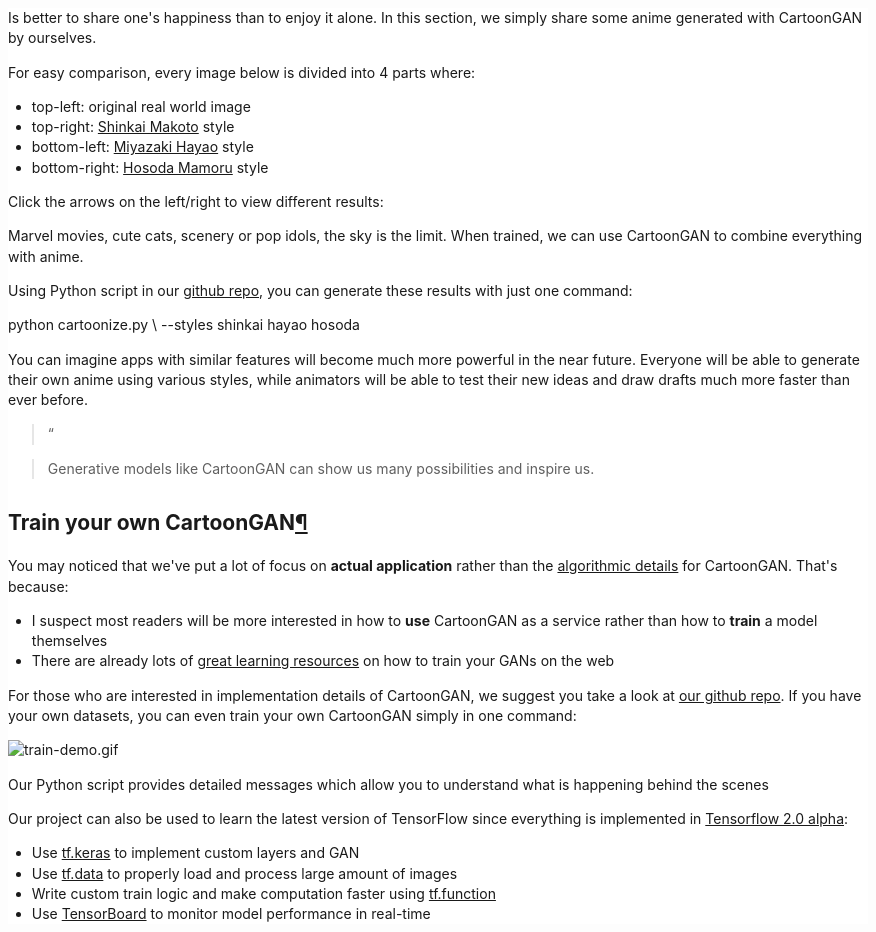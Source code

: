 Is better to share one's happiness than to enjoy it alone. In this section, we simply share some anime generated with CartoonGAN by ourselves.

For easy comparison, every image below is divided into 4 parts where:

- top-left: original real world image
- top-right: [Shinkai Makoto](https://en.wikipedia.org/wiki/Makoto_Shinkai) style
- bottom-left: [Miyazaki Hayao](https://en.wikipedia.org/wiki/Hayao_Miyazaki) style
- bottom-right: [Hosoda Mamoru](https://en.wikipedia.org/wiki/Mamoru_Hosoda) style

Click the arrows on the left/right to view different results:

Marvel movies, cute cats, scenery or pop idols, the sky is the limit. When trained, we can use CartoonGAN to combine everything with anime.

Using Python script in our [github repo](https://github.com/mnicnc404/CartoonGan-tensorflow), you can generate these results with just one command:

python cartoonize.py \  --styles shinkai hayao hosoda

You can imagine apps with similar features will become much more powerful in the near future. Everyone will be able to generate their own anime using various styles, while animators will be able to test their new ideas and draw drafts much more faster than ever before.

> “

>  Generative models like CartoonGAN can show us many possibilities and inspire us.

## Train your own CartoonGAN[¶](https://leemeng.tw/generate-anime-using-cartoongan-and-tensorflow2-en.html#Train-your-own-CartoonGAN)

You may noticed that we've put a lot of focus on **actual application** rather than the [algorithmic details](http://openaccess.thecvf.com/content_cvpr_2018/papers/Chen_CartoonGAN_Generative_Adversarial_CVPR_2018_paper.pdf) for CartoonGAN. That's because:

- I suspect most readers will be more interested in how to **use** CartoonGAN as a service rather than how to **train** a model themselves
- There are already lots of [great learning resources](https://leemeng.tw/generate-anime-using-cartoongan-and-tensorflow2-en.html#Recommended-learning-resources) on how to train your GANs on the web

For those who are interested in implementation details of CartoonGAN, we suggest you take a look at [our github repo](https://github.com/mnicnc404/CartoonGan-tensorflow). If you have your own datasets, you can even train your own CartoonGAN simply in one command:

![train-demo.gif](../_resources/e1c0b4377c7c70052089eb70ba5cc3d7.gif)

Our Python script provides detailed messages which allow you to understand what is happening behind the scenes

Our project can also be used to learn the latest version of TensorFlow since everything is implemented in [Tensorflow 2.0 alpha](https://www.tensorflow.org/alpha):

- Use [tf.keras](https://www.tensorflow.org/alpha/guide/keras/overview) to implement custom layers and GAN
- Use [tf.data](https://www.tensorflow.org/alpha/guide/data_performance) to properly load and process large amount of images
- Write custom train logic and make computation faster using [tf.function](https://youtu.be/Up9CvRLIIIw?list=PLQY2H8rRoyvzoUYI26kHmKSJBedn3SQuB)
- Use [TensorBoard](https://www.tensorflow.org/tensorboard/r2/get_started#using_tensorboard_with_other_methods) to monitor model performance in real-time
